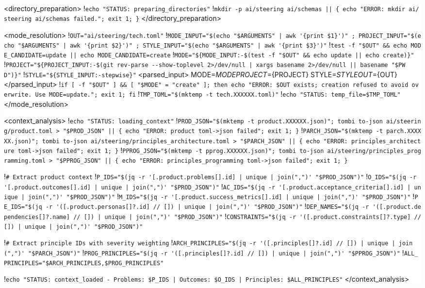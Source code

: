 <directory_preparation>
!`echo "STATUS: preparing_directories"`
!`mkdir -p ai/steering ai/schemas || { echo "ERROR: mkdir ai/steering ai/schemas failed."; exit 1; }`
</directory_preparation>

<mode_resolution>
!`OUT="ai/steering/tech.toml"`
!`MODE_INPUT="$(echo "$ARGUMENTS" | awk '{print $1}')" ; PROJECT_INPUT="$(echo "$ARGUMENTS" | awk '{print $2}')" ; STYLE_INPUT="$(echo "$ARGUMENTS" | awk '{print $3}')"`
!`test -f "$OUT" && echo MODE_CANDIDATE=update || echo MODE_CANDIDATE=create`
!`MODE="${MODE_INPUT:-$(test -f "$OUT" && echo update || echo create)}"`
!`PROJECT="${PROJECT_INPUT:-$(git rev-parse --show-toplevel 2>/dev/null | xargs basename 2>/dev/null || basename "$PWD")}"`
!`STYLE="${STYLE_INPUT:-stepwise}"`
<parsed_input>
MODE=${MODE}
PROJECT=${PROJECT}
STYLE=${STYLE}
OUT=${OUT}
</parsed_input>
!`if [ -f "$OUT" ] && [ "$MODE" = "create" ]; then echo "ERROR: $OUT exists; creation refused to avoid overwrite. Use MODE=update."; exit 1; fi`
!`TMP_TOML="$(mktemp -t tech.XXXXXX.toml)"`
!`echo "STATUS: temp_file=$TMP_TOML"`
</mode_resolution>
</preflight>

<context_analysis>
!`echo "STATUS: loading_context"`
!`PROD_JSON="$(mktemp -t product.XXXXXX.json)"; tombi to-json ai/steering/product.toml > "$PROD_JSON" || { echo "ERROR: product toml->json failed"; exit 1; }`
!`PARCH_JSON="$(mktemp -t parch.XXXXXX.json)"; tombi to-json ai/steering/principles_architecture.toml > "$PARCH_JSON" || { echo "ERROR: principles_architecture toml->json failed"; exit 1; }`
!`PPROG_JSON="$(mktemp -t pprog.XXXXXX.json)"; tombi to-json ai/steering/principles_programming.toml > "$PPROG_JSON" || { echo "ERROR: principles_programming toml->json failed"; exit 1; }`

!`# Extract product context`
!`P_IDS="$(jq -r '[.product.problems[].id] | unique | join(",")' "$PROD_JSON")"`
!`O_IDS="$(jq -r '[.product.outcomes[].id] | unique | join(",")' "$PROD_JSON")"`
!`AC_IDS="$(jq -r '[.product.acceptance_criteria[].id] | unique | join(",")' "$PROD_JSON")"`
!`M_IDS="$(jq -r '[.product.success_metrics[].id] | unique | join(",")' "$PROD_JSON")"`
!`PE_IDS="$(jq -r '([.product.personas[]?.id] // []) | unique | join(",")' "$PROD_JSON")"`
!`DEP_NAMES="$(jq -r '([.product.dependencies[]?.name] // []) | unique | join(",")' "$PROD_JSON")"`
!`CONSTRAINTS="$(jq -r '([.product.constraints[]?.type] // []) | unique | join(",")' "$PROD_JSON")"`

!`# Extract principle IDs with severity weighting`
!`ARCH_PRINCIPLES="$(jq -r '([.principles[]?.id] // []) | unique | join(",")' "$PARCH_JSON")"`
!`PROG_PRINCIPLES="$(jq -r '([.principles[]?.id] // []) | unique | join(",")' "$PPROG_JSON")"`
!`ALL_PRINCIPLES="$ARCH_PRINCIPLES,$PROG_PRINCIPLES"`

!`echo "STATUS: context_loaded - Problems: $P_IDS | Outcomes: $O_IDS | Principles: $ALL_PRINCIPLES"`
</context_analysis>
